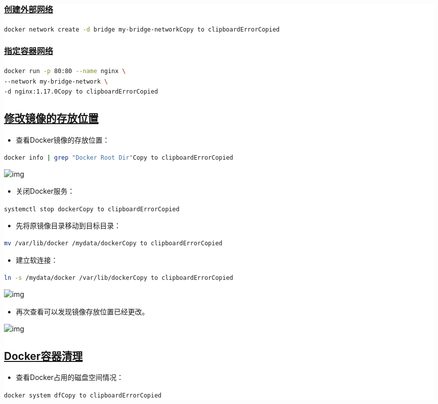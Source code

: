 ### [创建外部网络](http://www.macrozheng.com/#/reference/docker_command?id=创建外部网络)

```bash
docker network create -d bridge my-bridge-networkCopy to clipboardErrorCopied
```

### [指定容器网络](http://www.macrozheng.com/#/reference/docker_command?id=指定容器网络)

```bash
docker run -p 80:80 --name nginx \
--network my-bridge-network \
-d nginx:1.17.0Copy to clipboardErrorCopied
```

## [修改镜像的存放位置](http://www.macrozheng.com/#/reference/docker_command?id=修改镜像的存放位置)

- 查看Docker镜像的存放位置：

```bash
docker info | grep "Docker Root Dir"Copy to clipboardErrorCopied
```

![img](http://www.macrozheng.com/images/docker_command_13.png)

- 关闭Docker服务：

```bash
systemctl stop dockerCopy to clipboardErrorCopied
```

- 先将原镜像目录移动到目标目录：

```bash
mv /var/lib/docker /mydata/dockerCopy to clipboardErrorCopied
```

- 建立软连接：

```bash
ln -s /mydata/docker /var/lib/dockerCopy to clipboardErrorCopied
```

![img](http://www.macrozheng.com/images/docker_command_14.png)

- 再次查看可以发现镜像存放位置已经更改。

![img](http://www.macrozheng.com/images/docker_command_15.png)

## [Docker容器清理](http://www.macrozheng.com/#/reference/docker_command?id=docker容器清理)

- 查看Docker占用的磁盘空间情况：

```bash
docker system dfCopy to clipboardErrorCopied
```
